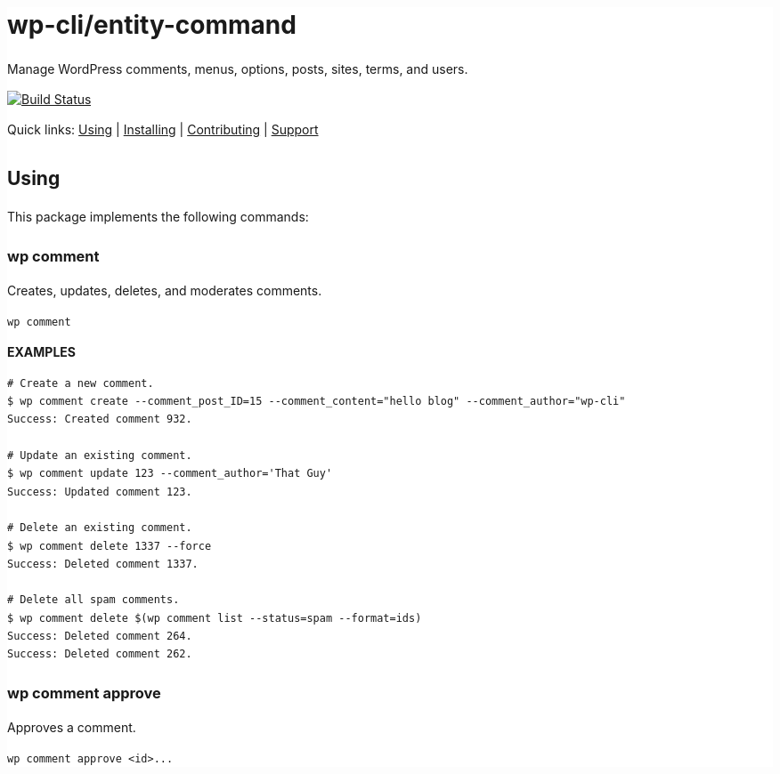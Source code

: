 wp-cli/entity-command
=====================

Manage WordPress comments, menus, options, posts, sites, terms, and users.

[![Build Status](https://travis-ci.org/wp-cli/entity-command.svg?branch=master)](https://travis-ci.org/wp-cli/entity-command)

Quick links: [Using](#using) | [Installing](#installing) | [Contributing](#contributing) | [Support](#support)

## Using

This package implements the following commands:

### wp comment

Creates, updates, deletes, and moderates comments.

~~~
wp comment
~~~

**EXAMPLES**

    # Create a new comment.
    $ wp comment create --comment_post_ID=15 --comment_content="hello blog" --comment_author="wp-cli"
    Success: Created comment 932.

    # Update an existing comment.
    $ wp comment update 123 --comment_author='That Guy'
    Success: Updated comment 123.

    # Delete an existing comment.
    $ wp comment delete 1337 --force
    Success: Deleted comment 1337.

    # Delete all spam comments.
    $ wp comment delete $(wp comment list --status=spam --format=ids)
    Success: Deleted comment 264.
    Success: Deleted comment 262.



### wp comment approve

Approves a comment.

~~~
wp comment approve <id>...
~~~
